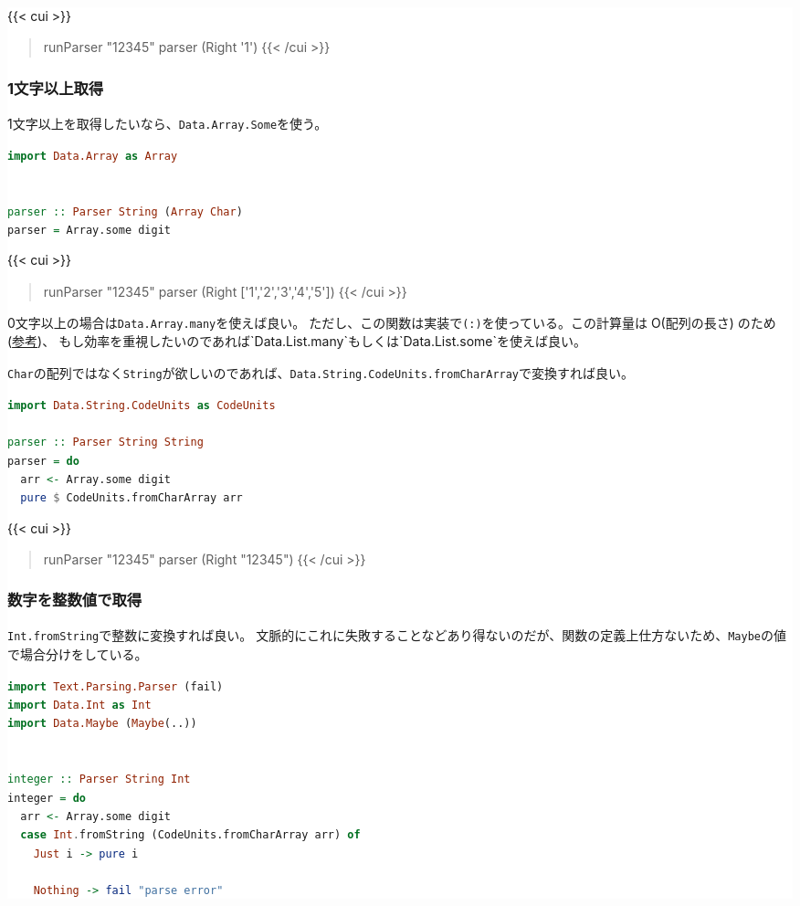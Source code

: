 {{< cui >}}
> runParser "12345" parser
(Right '1')
{{< /cui >}}

### 1文字以上取得

1文字以上を取得したいなら、`Data.Array.Some`を使う。

```haskell
import Data.Array as Array


parser :: Parser String (Array Char)
parser = Array.some digit
```

{{< cui >}}
> runParser "12345" parser
(Right ['1','2','3','4','5'])
{{< /cui >}}

0文字以上の場合は`Data.Array.many`を使えば良い。
ただし、この関数は実装で`(:)`を使っている。この計算量は O(配列の長さ) のため([参考](https://pursuit.purescript.org/packages/purescript-arrays/6.0.1/docs/Data.Array#v:(:)))、
もし効率を重視したいのであれば`Data.List.many`もしくは`Data.List.some`を使えば良い。

`Char`の配列ではなく`String`が欲しいのであれば、`Data.String.CodeUnits.fromCharArray`で変換すれば良い。

```haskell
import Data.String.CodeUnits as CodeUnits

parser :: Parser String String
parser = do
  arr <- Array.some digit
  pure $ CodeUnits.fromCharArray arr
```

{{< cui >}}
> runParser "12345" parser
(Right "12345")
{{< /cui >}}

### 数字を整数値で取得

`Int.fromString`で整数に変換すれば良い。
文脈的にこれに失敗することなどあり得ないのだが、関数の定義上仕方ないため、`Maybe`の値で場合分けをしている。

```haskell
import Text.Parsing.Parser (fail)
import Data.Int as Int
import Data.Maybe (Maybe(..))


integer :: Parser String Int
integer = do
  arr <- Array.some digit
  case Int.fromString (CodeUnits.fromCharArray arr) of
    Just i -> pure i

    Nothing -> fail "parse error"
```

